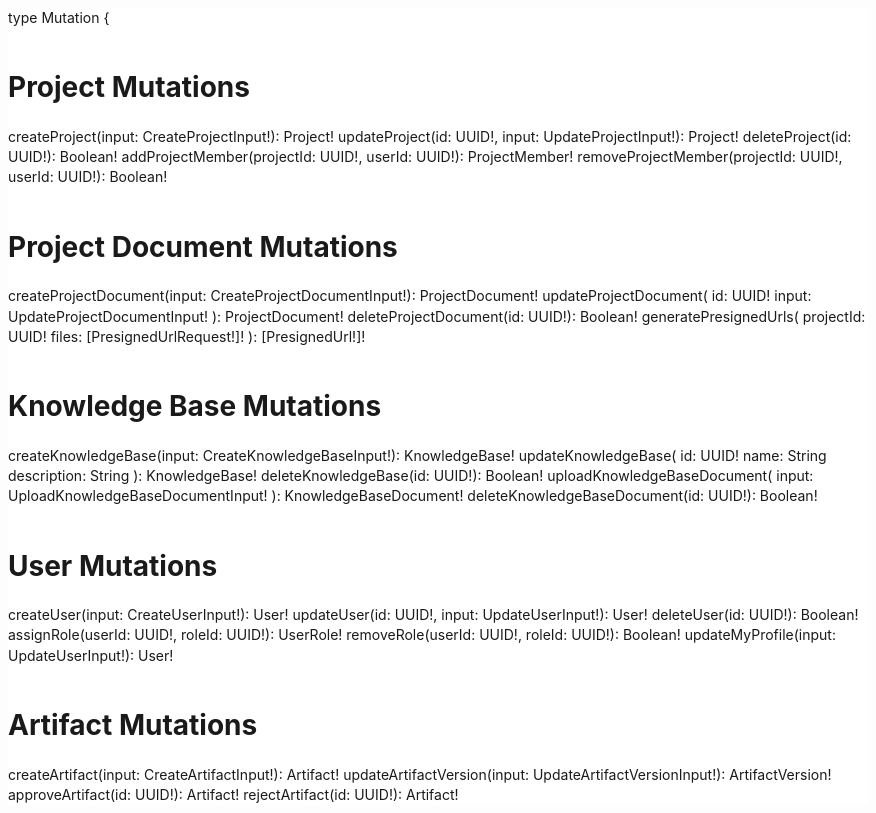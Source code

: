 type Mutation {
  # Project Mutations
  createProject(input: CreateProjectInput!): Project!
  updateProject(id: UUID!, input: UpdateProjectInput!): Project!
  deleteProject(id: UUID!): Boolean!
  addProjectMember(projectId: UUID!, userId: UUID!): ProjectMember!
  removeProjectMember(projectId: UUID!, userId: UUID!): Boolean!
  
  # Project Document Mutations
  createProjectDocument(input: CreateProjectDocumentInput!): ProjectDocument!
  updateProjectDocument(
    id: UUID!
    input: UpdateProjectDocumentInput!
  ): ProjectDocument!
  deleteProjectDocument(id: UUID!): Boolean!
  generatePresignedUrls(
    projectId: UUID!
    files: [PresignedUrlRequest!]!
  ): [PresignedUrl!]!
  
  # Knowledge Base Mutations
  createKnowledgeBase(input: CreateKnowledgeBaseInput!): KnowledgeBase!
  updateKnowledgeBase(
    id: UUID!
    name: String
    description: String
  ): KnowledgeBase!
  deleteKnowledgeBase(id: UUID!): Boolean!
  uploadKnowledgeBaseDocument(
    input: UploadKnowledgeBaseDocumentInput!
  ): KnowledgeBaseDocument!
  deleteKnowledgeBaseDocument(id: UUID!): Boolean!
  
  # User Mutations
  createUser(input: CreateUserInput!): User!
  updateUser(id: UUID!, input: UpdateUserInput!): User!
  deleteUser(id: UUID!): Boolean!
  assignRole(userId: UUID!, roleId: UUID!): UserRole!
  removeRole(userId: UUID!, roleId: UUID!): Boolean!
  updateMyProfile(input: UpdateUserInput!): User!
  
  # Artifact Mutations
  createArtifact(input: CreateArtifactInput!): Artifact!
  updateArtifactVersion(input: UpdateArtifactVersionInput!): ArtifactVersion!
  approveArtifact(id: UUID!): Artifact!
  rejectArtifact(id: UUID!): Artifact!
  
